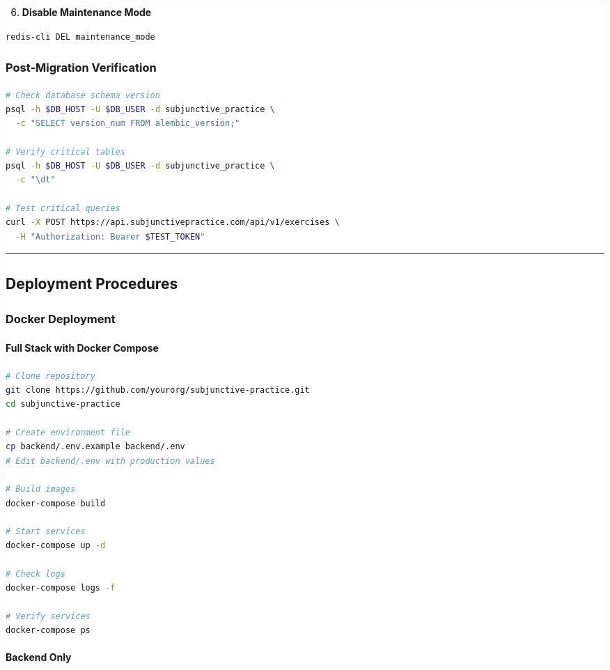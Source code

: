 6. **Disable Maintenance Mode**

```bash
redis-cli DEL maintenance_mode
```

### Post-Migration Verification

```bash
# Check database schema version
psql -h $DB_HOST -U $DB_USER -d subjunctive_practice \
  -c "SELECT version_num FROM alembic_version;"

# Verify critical tables
psql -h $DB_HOST -U $DB_USER -d subjunctive_practice \
  -c "\dt"

# Test critical queries
curl -X POST https://api.subjunctivepractice.com/api/v1/exercises \
  -H "Authorization: Bearer $TEST_TOKEN"
```

---

## Deployment Procedures

### Docker Deployment

#### Full Stack with Docker Compose

```bash
# Clone repository
git clone https://github.com/yourorg/subjunctive-practice.git
cd subjunctive-practice

# Create environment file
cp backend/.env.example backend/.env
# Edit backend/.env with production values

# Build images
docker-compose build

# Start services
docker-compose up -d

# Check logs
docker-compose logs -f

# Verify services
docker-compose ps
```

#### Backend Only
